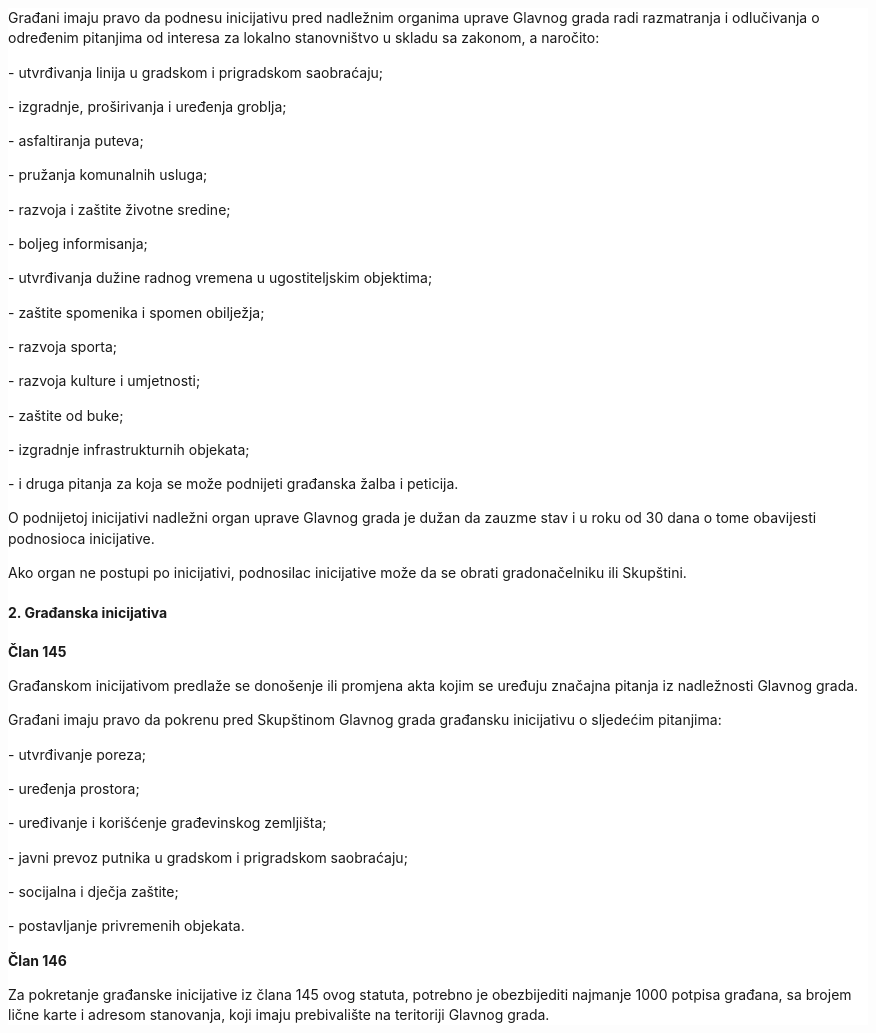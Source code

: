 Građani imaju pravo da podnesu inicijativu pred nadležnim organima uprave Glavnog grada radi razmatranja i odlučivanja o određenim pitanjima od interesa za lokalno stanovništvo u skladu sa zakonom, a naročito:

\- utvrđivanja linija u gradskom i prigradskom saobraćaju;

\- izgradnje, proširivanja i uređenja groblja;

\- asfaltiranja puteva;

\- pružanja komunalnih usluga;

\- razvoja i zaštite životne sredine;

\- boljeg informisanja;

\- utvrđivanja dužine radnog vremena u ugostiteljskim objektima;

\- zaštite spomenika i spomen obilježja;

\- razvoja sporta;

\- razvoja kulture i umjetnosti;

\- zaštite od buke;

\- izgradnje infrastrukturnih objekata;

\- i druga pitanja za koja se može podnijeti građanska žalba i peticija.

O podnijetoj inicijativi nadležni organ uprave Glavnog grada je dužan da zauzme stav i u roku od 30 dana o tome obavijesti podnosioca inicijative.

Ako organ ne postupi po inicijativi, podnosilac inicijative može da se obrati gradonačelniku ili Skupštini.

#### 2. Građanska inicijativa

**Član 145**

Građanskom inicijativom predlaže se donošenje ili promjena akta kojim se uređuju značajna pitanja iz nadležnosti Glavnog grada.

Građani imaju pravo da pokrenu pred Skupštinom Glavnog grada građansku inicijativu o sljedećim pitanjima:

\- utvrđivanje poreza;

\- uređenja prostora;

\- uređivanje i korišćenje građevinskog zemljišta;

\- javni prevoz putnika u gradskom i prigradskom saobraćaju;

\- socijalna i dječja zaštite;

\- postavljanje privremenih objekata.

**Član 146**

Za pokretanje građanske inicijative iz člana 145 ovog statuta, potrebno je obezbijediti najmanje 1000 potpisa građana, sa brojem lične karte i adresom stanovanja, koji imaju prebivalište na teritoriji Glavnog grada.
